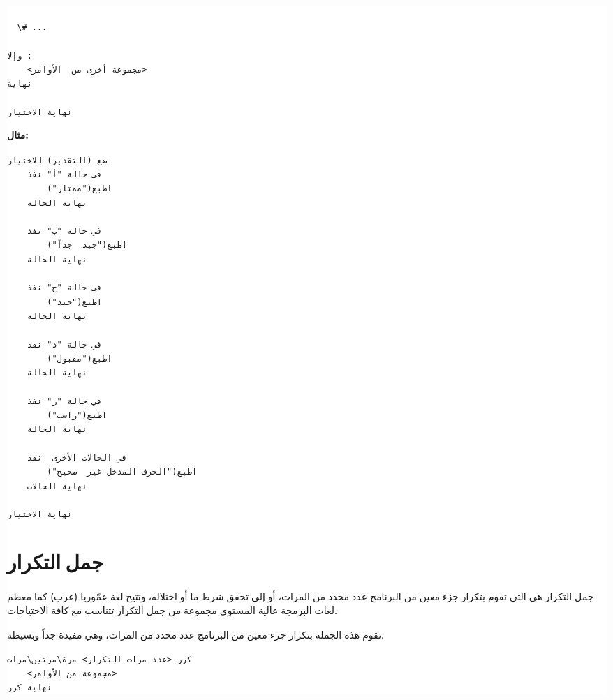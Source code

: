 ```

  \# ...

وإلا :
    <مجموعة أخرى من  الأوامر>
نهاية

نهاية الاختيار
```

**مثال:** 

```
ضع (التقدير) للاختيار
    في حالة "أ" نفذ
        اطبع("ممتاز")
    نهاية الحالة

    في حالة "ب" نفذ
        اطبع("جيد  جداً")
    نهاية الحالة

    في حالة "ج" نفذ
        اطبع("جيد")
    نهاية الحالة

    في حالة "د" نفذ
        اطبع("مقبول")
    نهاية الحالة

    في حالة "ر" نفذ
        اطبع("راسب")
    نهاية الحالة
    
    في الحالات الأخرى  نفذ
        اطبع("الحرف المدخل غير  صحيح")
    نهاية الحالات

نهاية الاختيار
```

# جمل التكرار

جمل التكرار هي التي  تقوم بتكرار جزء معين من البرنامج عدد محدد من المرات، أو إلى تحقق شرط ما أو اختلاله،  وتتيح لغة عمّوريا (عرب) كما معظم لغات البرمجة عالية المستوى مجموعة من جمل  التكرار تتناسب مع كافة الاحتياجات.

تقوم هذه الجملة بتكرار جزء معين  من البرنامج عدد محدد من المرات، وهي مفيدة جداً وبسيطة.

```
كرر <عدد مرات التكرار> مرة\مرتين\مرات
    <مجموعة من الأوامر>
نهاية كرر
```
